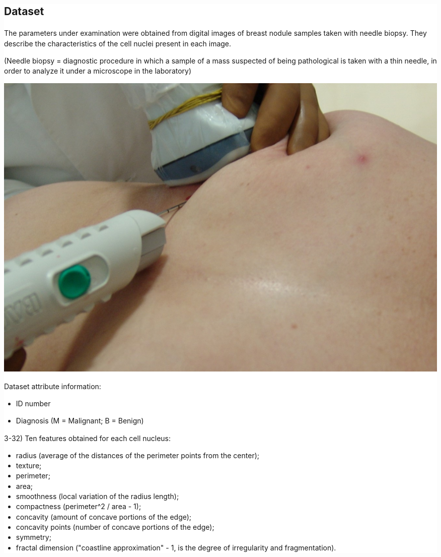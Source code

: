 ## Dataset

The parameters under examination were obtained from digital images of breast nodule samples taken with needle biopsy. They describe the characteristics of the cell nuclei present in each image.

(Needle biopsy = diagnostic procedure in which a sample of a mass suspected of being pathological is taken with a thin needle, in order to analyze it under a microscope in the laboratory)

![App Screenshot](images\breast_in_medical_visit.png)

Dataset attribute information:

-  ID number

- Diagnosis (M = Malignant; B = Benign)

3-32) Ten features obtained for each cell nucleus:
- radius (average of the distances of the perimeter points from the center);
- texture;
- perimeter;
- area;
- smoothness (local variation of the radius length);
- compactness (perimeter^2 / area - 1);
- concavity (amount of concave portions of the edge);
- concavity points (number of concave portions of the edge);
- symmetry;
- fractal dimension ("coastline approximation" - 1, is the degree of irregularity and fragmentation).
